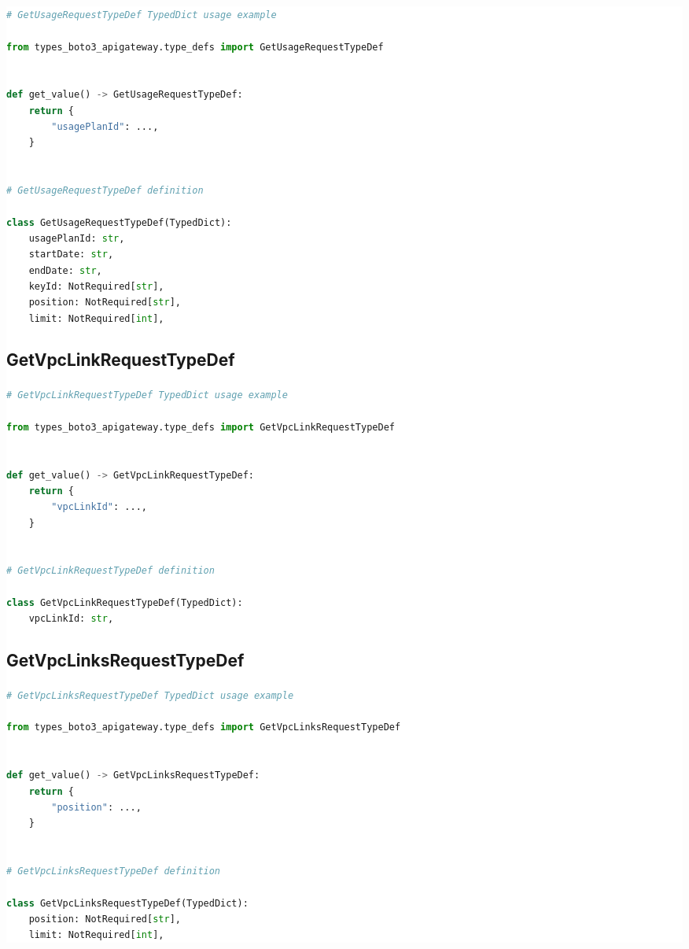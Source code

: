 ```python
# GetUsageRequestTypeDef TypedDict usage example

from types_boto3_apigateway.type_defs import GetUsageRequestTypeDef


def get_value() -> GetUsageRequestTypeDef:
    return {
        "usagePlanId": ...,
    }


# GetUsageRequestTypeDef definition

class GetUsageRequestTypeDef(TypedDict):
    usagePlanId: str,
    startDate: str,
    endDate: str,
    keyId: NotRequired[str],
    position: NotRequired[str],
    limit: NotRequired[int],
```


## GetVpcLinkRequestTypeDef

```python
# GetVpcLinkRequestTypeDef TypedDict usage example

from types_boto3_apigateway.type_defs import GetVpcLinkRequestTypeDef


def get_value() -> GetVpcLinkRequestTypeDef:
    return {
        "vpcLinkId": ...,
    }


# GetVpcLinkRequestTypeDef definition

class GetVpcLinkRequestTypeDef(TypedDict):
    vpcLinkId: str,
```


## GetVpcLinksRequestTypeDef

```python
# GetVpcLinksRequestTypeDef TypedDict usage example

from types_boto3_apigateway.type_defs import GetVpcLinksRequestTypeDef


def get_value() -> GetVpcLinksRequestTypeDef:
    return {
        "position": ...,
    }


# GetVpcLinksRequestTypeDef definition

class GetVpcLinksRequestTypeDef(TypedDict):
    position: NotRequired[str],
    limit: NotRequired[int],
```
